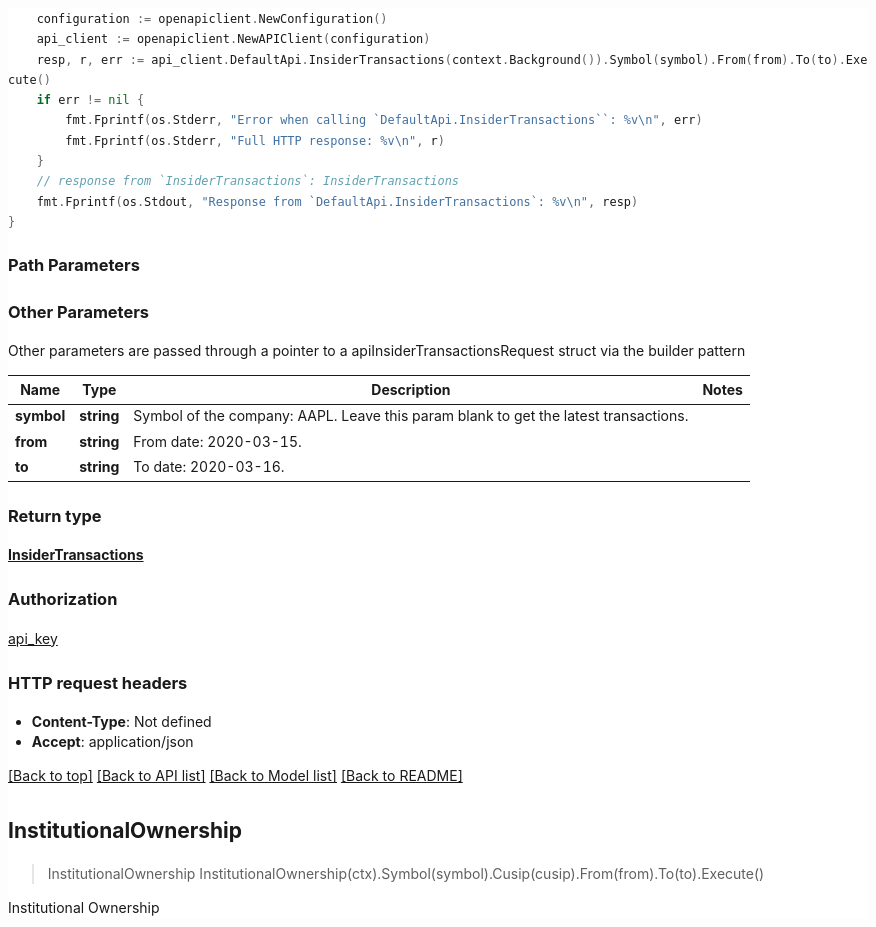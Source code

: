 ```go
    configuration := openapiclient.NewConfiguration()
    api_client := openapiclient.NewAPIClient(configuration)
    resp, r, err := api_client.DefaultApi.InsiderTransactions(context.Background()).Symbol(symbol).From(from).To(to).Execute()
    if err != nil {
        fmt.Fprintf(os.Stderr, "Error when calling `DefaultApi.InsiderTransactions``: %v\n", err)
        fmt.Fprintf(os.Stderr, "Full HTTP response: %v\n", r)
    }
    // response from `InsiderTransactions`: InsiderTransactions
    fmt.Fprintf(os.Stdout, "Response from `DefaultApi.InsiderTransactions`: %v\n", resp)
}
```

### Path Parameters



### Other Parameters

Other parameters are passed through a pointer to a apiInsiderTransactionsRequest struct via the builder pattern


Name | Type | Description  | Notes
------------- | ------------- | ------------- | -------------
 **symbol** | **string** | Symbol of the company: AAPL. Leave this param blank to get the latest transactions. | 
 **from** | **string** | From date: 2020-03-15. | 
 **to** | **string** | To date: 2020-03-16. | 

### Return type

[**InsiderTransactions**](InsiderTransactions.md)

### Authorization

[api_key](../README.md#api_key)

### HTTP request headers

- **Content-Type**: Not defined
- **Accept**: application/json

[[Back to top]](#) [[Back to API list]](../README.md#documentation-for-api-endpoints)
[[Back to Model list]](../README.md#documentation-for-models)
[[Back to README]](../README.md)


## InstitutionalOwnership

> InstitutionalOwnership InstitutionalOwnership(ctx).Symbol(symbol).Cusip(cusip).From(from).To(to).Execute()

Institutional Ownership
